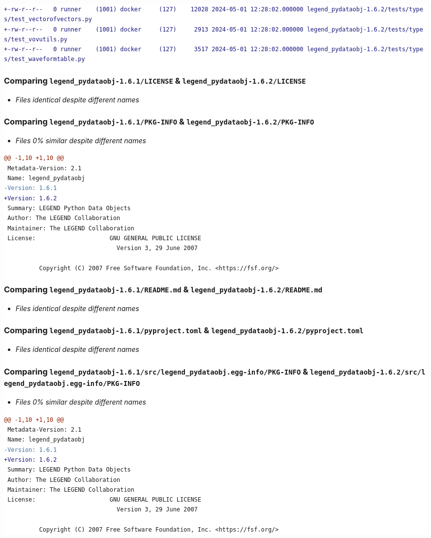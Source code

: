 ```diff
+-rw-r--r--   0 runner    (1001) docker     (127)    12028 2024-05-01 12:28:02.000000 legend_pydataobj-1.6.2/tests/types/test_vectorofvectors.py
+-rw-r--r--   0 runner    (1001) docker     (127)     2913 2024-05-01 12:28:02.000000 legend_pydataobj-1.6.2/tests/types/test_vovutils.py
+-rw-r--r--   0 runner    (1001) docker     (127)     3517 2024-05-01 12:28:02.000000 legend_pydataobj-1.6.2/tests/types/test_waveformtable.py
```

### Comparing `legend_pydataobj-1.6.1/LICENSE` & `legend_pydataobj-1.6.2/LICENSE`

 * *Files identical despite different names*

### Comparing `legend_pydataobj-1.6.1/PKG-INFO` & `legend_pydataobj-1.6.2/PKG-INFO`

 * *Files 0% similar despite different names*

```diff
@@ -1,10 +1,10 @@
 Metadata-Version: 2.1
 Name: legend_pydataobj
-Version: 1.6.1
+Version: 1.6.2
 Summary: LEGEND Python Data Objects
 Author: The LEGEND Collaboration
 Maintainer: The LEGEND Collaboration
 License:                     GNU GENERAL PUBLIC LICENSE
                                Version 3, 29 June 2007
         
          Copyright (C) 2007 Free Software Foundation, Inc. <https://fsf.org/>
```

### Comparing `legend_pydataobj-1.6.1/README.md` & `legend_pydataobj-1.6.2/README.md`

 * *Files identical despite different names*

### Comparing `legend_pydataobj-1.6.1/pyproject.toml` & `legend_pydataobj-1.6.2/pyproject.toml`

 * *Files identical despite different names*

### Comparing `legend_pydataobj-1.6.1/src/legend_pydataobj.egg-info/PKG-INFO` & `legend_pydataobj-1.6.2/src/legend_pydataobj.egg-info/PKG-INFO`

 * *Files 0% similar despite different names*

```diff
@@ -1,10 +1,10 @@
 Metadata-Version: 2.1
 Name: legend_pydataobj
-Version: 1.6.1
+Version: 1.6.2
 Summary: LEGEND Python Data Objects
 Author: The LEGEND Collaboration
 Maintainer: The LEGEND Collaboration
 License:                     GNU GENERAL PUBLIC LICENSE
                                Version 3, 29 June 2007
         
          Copyright (C) 2007 Free Software Foundation, Inc. <https://fsf.org/>
```
